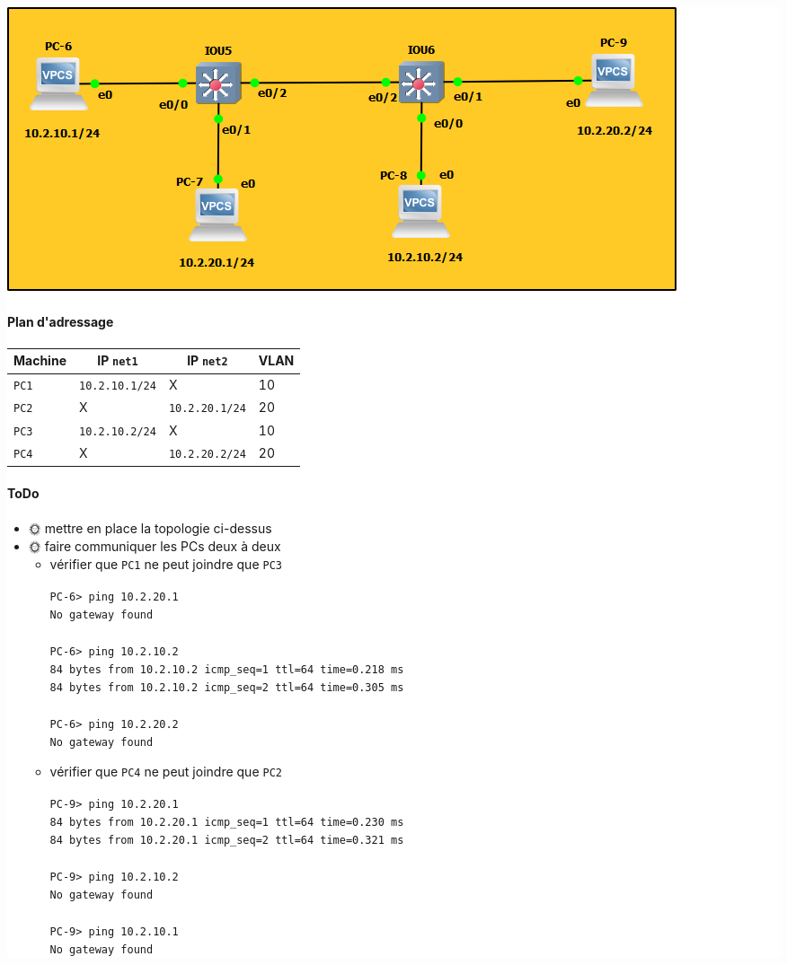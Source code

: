 ![salut2](isolation_trunk.PNG)
#### Plan d'adressage

Machine | IP `net1` | IP `net2` | VLAN
--- | --- | --- | ---
`PC1` | `10.2.10.1/24` | X | 10
`PC2` | X | `10.2.20.1/24` | 20
`PC3` | `10.2.10.2/24` | X | 10
`PC4` | X | `10.2.20.2/24` | 20

#### ToDo

* 🌞 mettre en place la topologie ci-dessus
* 🌞 faire communiquer les PCs deux à deux
  * vérifier que `PC1` ne peut joindre que `PC3`
    ```
    PC-6> ping 10.2.20.1
    No gateway found

    PC-6> ping 10.2.10.2
    84 bytes from 10.2.10.2 icmp_seq=1 ttl=64 time=0.218 ms
    84 bytes from 10.2.10.2 icmp_seq=2 ttl=64 time=0.305 ms

    PC-6> ping 10.2.20.2
    No gateway found
    ```
  * vérifier que `PC4` ne peut joindre que `PC2`
    ```
    PC-9> ping 10.2.20.1
    84 bytes from 10.2.20.1 icmp_seq=1 ttl=64 time=0.230 ms
    84 bytes from 10.2.20.1 icmp_seq=2 ttl=64 time=0.321 ms

    PC-9> ping 10.2.10.2
    No gateway found

    PC-9> ping 10.2.10.1
    No gateway found
    ```
